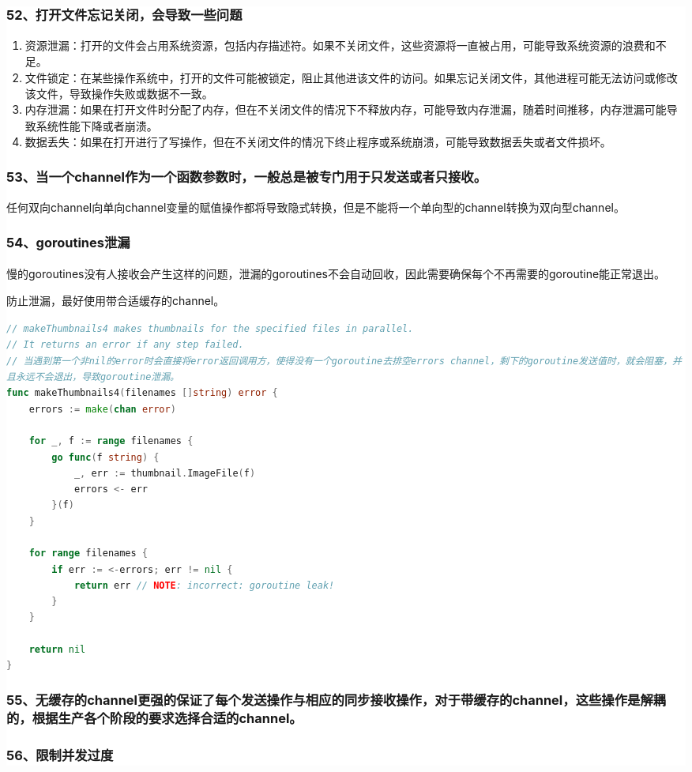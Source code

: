

### 52、打开文件忘记关闭，会导致一些问题

1. 资源泄漏：打开的文件会占用系统资源，包括内存描述符。如果不关闭文件，这些资源将一直被占用，可能导致系统资源的浪费和不足。
2. 文件锁定：在某些操作系统中，打开的文件可能被锁定，阻止其他进该文件的访问。如果忘记关闭文件，其他进程可能无法访问或修改该文件，导致操作失败或数据不一致。
3. 内存泄漏：如果在打开文件时分配了内存，但在不关闭文件的情况下不释放内存，可能导致内存泄漏，随着时间推移，内存泄漏可能导致系统性能下降或者崩溃。
4. 数据丢失：如果在打开进行了写操作，但在不关闭文件的情况下终止程序或系统崩溃，可能导致数据丢失或者文件损坏。



### 53、当一个channel作为一个函数参数时，一般总是被专门用于只发送或者只接收。

任何双向channel向单向channel变量的赋值操作都将导致隐式转换，但是不能将一个单向型的channel转换为双向型channel。



### 54、goroutines泄漏

慢的goroutines没有人接收会产生这样的问题，泄漏的goroutines不会自动回收，因此需要确保每个不再需要的goroutine能正常退出。

防止泄漏，最好使用带合适缓存的channel。

```go
// makeThumbnails4 makes thumbnails for the specified files in parallel.
// It returns an error if any step failed.
// 当遇到第一个非nil的error时会直接将error返回调用方，使得没有一个goroutine去排空errors channel，剩下的goroutine发送值时，就会阻塞，并且永远不会退出，导致goroutine泄漏。
func makeThumbnails4(filenames []string) error {
    errors := make(chan error)

    for _, f := range filenames {
        go func(f string) {
            _, err := thumbnail.ImageFile(f)
            errors <- err
        }(f)
    }

    for range filenames {
        if err := <-errors; err != nil {
            return err // NOTE: incorrect: goroutine leak!
        }
    }

    return nil
}
```



### 55、无缓存的channel更强的保证了每个发送操作与相应的同步接收操作，对于带缓存的channel，这些操作是解耦的，根据生产各个阶段的要求选择合适的channel。



### 56、限制并发过度
